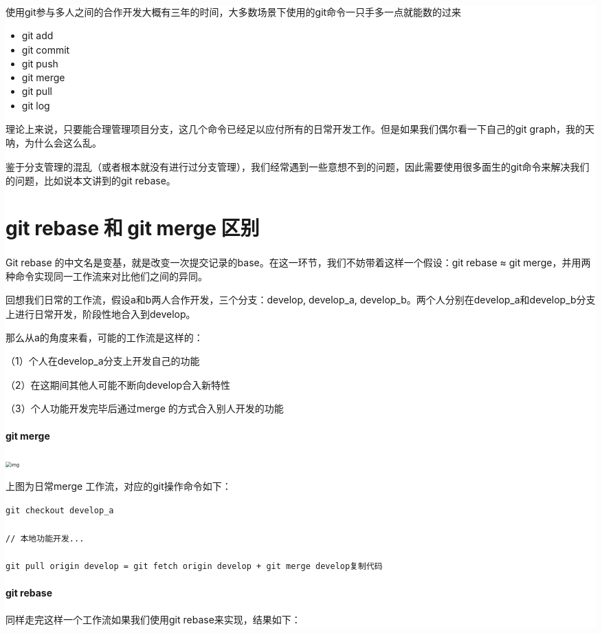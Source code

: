

使用git参与多人之间的合作开发大概有三年的时间，大多数场景下使用的git命令一只手多一点就能数的过来

- git add
- git commit
- git push
- git merge
- git pull
- git log



理论上来说，只要能合理管理项目分支，这几个命令已经足以应付所有的日常开发工作。但是如果我们偶尔看一下自己的git graph，我的天呐，为什么会这么乱。



鉴于分支管理的混乱（或者根本就没有进行过分支管理），我们经常遇到一些意想不到的问题，因此需要使用很多面生的git命令来解决我们的问题，比如说本文讲到的git rebase。



# git rebase 和 git merge 区别

Git rebase 的中文名是变基，就是改变一次提交记录的base。在这一环节，我们不妨带着这样一个假设：git rebase ≈ git merge，并用两种命令实现同一工作流来对比他们之间的异同。



回想我们日常的工作流，假设a和b两人合作开发，三个分支：develop, develop_a, develop_b。两个人分别在develop_a和develop_b分支上进行日常开发，阶段性地合入到develop。



那么从a的角度来看，可能的工作流是这样的：

（1）个人在develop_a分支上开发自己的功能

（2）在这期间其他人可能不断向develop合入新特性

（3）个人功能开发完毕后通过merge 的方式合入别人开发的功能



#### git merge

<img src="/Users/luqiang/Downloads/公众号图片/关于git/g1.png" alt="img" style="zoom:50%;" />

上图为日常merge 工作流，对应的git操作命令如下：

```
git checkout develop_a

// 本地功能开发...

git pull origin develop = git fetch origin develop + git merge develop复制代码
```





#### git rebase

同样走完这样一个工作流如果我们使用git rebase来实现，结果如下：
